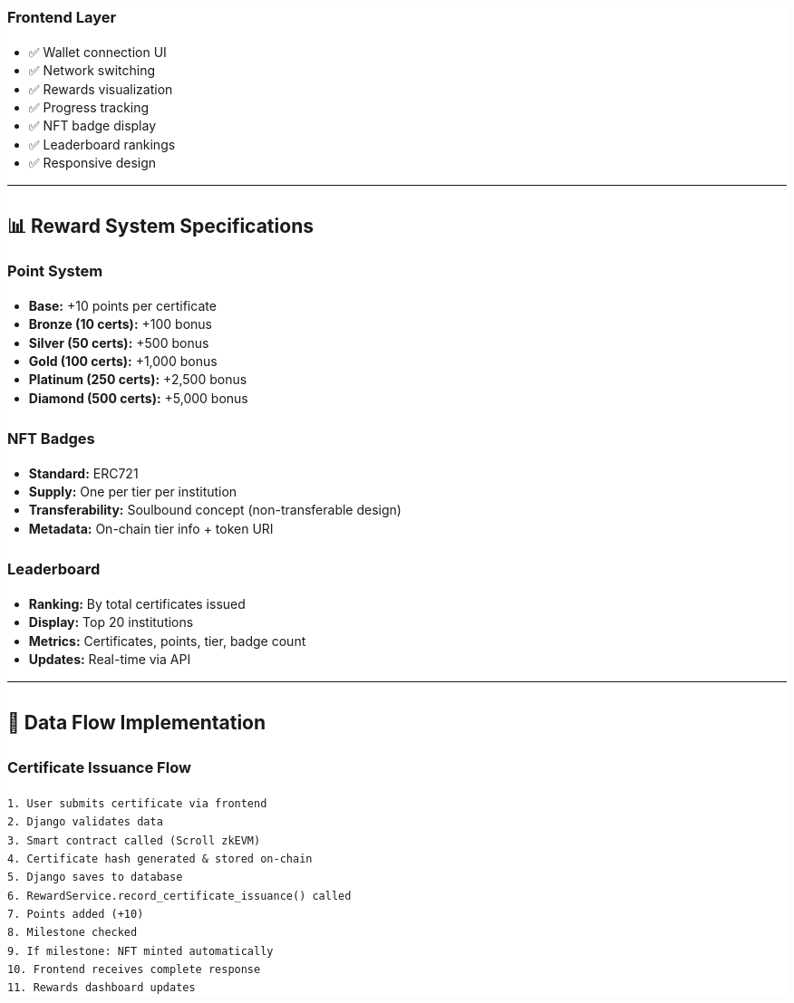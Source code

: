 ### Frontend Layer
- ✅ Wallet connection UI
- ✅ Network switching
- ✅ Rewards visualization
- ✅ Progress tracking
- ✅ NFT badge display
- ✅ Leaderboard rankings
- ✅ Responsive design

---

## 📊 Reward System Specifications

### Point System
- **Base:** +10 points per certificate
- **Bronze (10 certs):** +100 bonus
- **Silver (50 certs):** +500 bonus
- **Gold (100 certs):** +1,000 bonus
- **Platinum (250 certs):** +2,500 bonus
- **Diamond (500 certs):** +5,000 bonus

### NFT Badges
- **Standard:** ERC721
- **Supply:** One per tier per institution
- **Transferability:** Soulbound concept (non-transferable design)
- **Metadata:** On-chain tier info + token URI

### Leaderboard
- **Ranking:** By total certificates issued
- **Display:** Top 20 institutions
- **Metrics:** Certificates, points, tier, badge count
- **Updates:** Real-time via API

---

## 🔄 Data Flow Implementation

### Certificate Issuance Flow
```
1. User submits certificate via frontend
2. Django validates data
3. Smart contract called (Scroll zkEVM)
4. Certificate hash generated & stored on-chain
5. Django saves to database
6. RewardService.record_certificate_issuance() called
7. Points added (+10)
8. Milestone checked
9. If milestone: NFT minted automatically
10. Frontend receives complete response
11. Rewards dashboard updates
```
